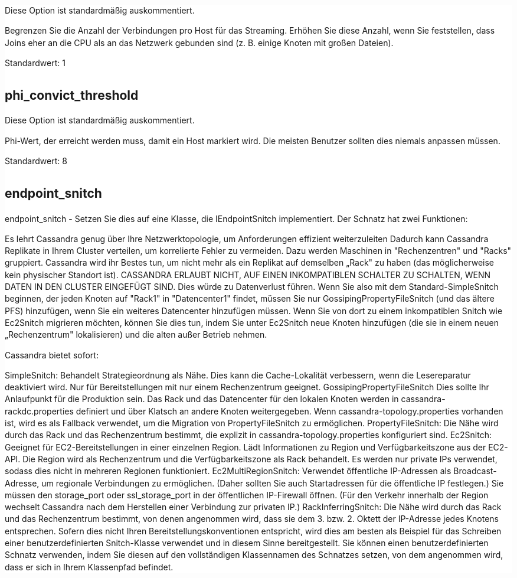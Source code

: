 Diese Option ist standardmäßig auskommentiert.

Begrenzen Sie die Anzahl der Verbindungen pro Host für das Streaming. Erhöhen Sie diese Anzahl, wenn Sie feststellen, dass Joins eher an die CPU als an das Netzwerk gebunden sind (z. B. einige Knoten mit großen Dateien).

Standardwert: 1

## phi_convict_threshold

Diese Option ist standardmäßig auskommentiert.

Phi-Wert, der erreicht werden muss, damit ein Host markiert wird. Die meisten Benutzer sollten dies niemals anpassen müssen.

Standardwert: 8

## endpoint_snitch

endpoint_snitch - Setzen Sie dies auf eine Klasse, die IEndpointSnitch implementiert. Der Schnatz hat zwei Funktionen:

Es lehrt Cassandra genug über Ihre Netzwerktopologie, um Anforderungen effizient weiterzuleiten
Dadurch kann Cassandra Replikate in Ihrem Cluster verteilen, um korrelierte Fehler zu vermeiden. Dazu werden Maschinen in "Rechenzentren" und "Racks" gruppiert. Cassandra wird ihr Bestes tun, um nicht mehr als ein Replikat auf demselben „Rack" zu haben (das möglicherweise kein physischer Standort ist).
CASSANDRA ERLAUBT NICHT, AUF EINEN INKOMPATIBLEN SCHALTER ZU SCHALTEN, WENN DATEN IN DEN CLUSTER EINGEFÜGT SIND. Dies würde zu Datenverlust führen. Wenn Sie also mit dem Standard-SimpleSnitch beginnen, der jeden Knoten auf "Rack1" in "Datencenter1" findet, müssen Sie nur GossipingPropertyFileSnitch (und das ältere PFS) hinzufügen, wenn Sie ein weiteres Datencenter hinzufügen müssen. Wenn Sie von dort zu einem inkompatiblen Snitch wie Ec2Snitch migrieren möchten, können Sie dies tun, indem Sie unter Ec2Snitch neue Knoten hinzufügen (die sie in einem neuen „Rechenzentrum" lokalisieren) und die alten außer Betrieb nehmen.

Cassandra bietet sofort:

SimpleSnitch:
Behandelt Strategieordnung als Nähe. Dies kann die Cache-Lokalität verbessern, wenn die Lesereparatur deaktiviert wird. Nur für Bereitstellungen mit nur einem Rechenzentrum geeignet.
GossipingPropertyFileSnitch
Dies sollte Ihr Anlaufpunkt für die Produktion sein. Das Rack und das Datencenter für den lokalen Knoten werden in cassandra-rackdc.properties definiert und über Klatsch an andere Knoten weitergegeben. Wenn cassandra-topology.properties vorhanden ist, wird es als Fallback verwendet, um die Migration von PropertyFileSnitch zu ermöglichen.
PropertyFileSnitch:
Die Nähe wird durch das Rack und das Rechenzentrum bestimmt, die explizit in cassandra-topology.properties konfiguriert sind.
Ec2Snitch:
Geeignet für EC2-Bereitstellungen in einer einzelnen Region. Lädt Informationen zu Region und Verfügbarkeitszone aus der EC2-API. Die Region wird als Rechenzentrum und die Verfügbarkeitszone als Rack behandelt. Es werden nur private IPs verwendet, sodass dies nicht in mehreren Regionen funktioniert.
Ec2MultiRegionSnitch:
Verwendet öffentliche IP-Adressen als Broadcast-Adresse, um regionale Verbindungen zu ermöglichen. (Daher sollten Sie auch Startadressen für die öffentliche IP festlegen.) Sie müssen den storage_port oder ssl_storage_port in der öffentlichen IP-Firewall öffnen. (Für den Verkehr innerhalb der Region wechselt Cassandra nach dem Herstellen einer Verbindung zur privaten IP.)
RackInferringSnitch:
Die Nähe wird durch das Rack und das Rechenzentrum bestimmt, von denen angenommen wird, dass sie dem 3. bzw. 2. Oktett der IP-Adresse jedes Knotens entsprechen. Sofern dies nicht Ihren Bereitstellungskonventionen entspricht, wird dies am besten als Beispiel für das Schreiben einer benutzerdefinierten Snitch-Klasse verwendet und in diesem Sinne bereitgestellt.
Sie können einen benutzerdefinierten Schnatz verwenden, indem Sie diesen auf den vollständigen Klassennamen des Schnatzes setzen, von dem angenommen wird, dass er sich in Ihrem Klassenpfad befindet.

